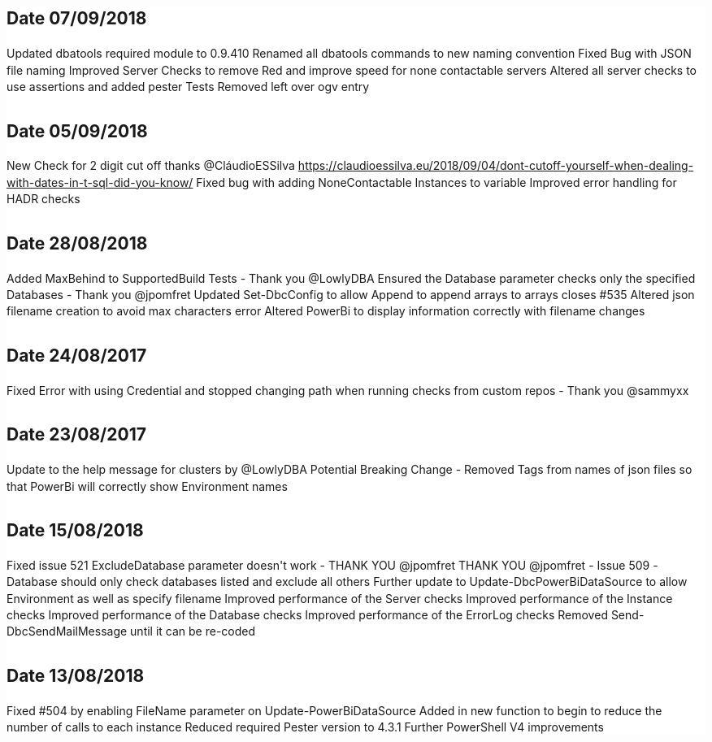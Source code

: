 ## Date 07/09/2018
Updated dbatools required module to 0.9.410
Renamed all dbatools commands to new naming convention
Fixed Bug with JSON file naming
Improved Server Checks to remove Red and improve speed for none contactable servers
Altered all server checks to use assertions and added pester Tests
Removed left over ogv entry

## Date 05/09/2018
New Check for 2 digit cut off thanks @CláudioESSilva
https://claudioessilva.eu/2018/09/04/dont-cutoff-yourself-when-dealing-with-dates-in-t-sql-did-you-know/
Fixed bug with adding NoneContactable Instances to variable
Improved error handling for HADR checks

## Date 28/08/2018
Added MaxBehind to SupportedBuild Tests - Thank you @LowlyDBA
Ensured the Database parameter checks only the specified Databases - Thank you @jpomfret
Updated Set-DbcConfig to allow Append to append arrays to arrays closes #535
Altered json filename creation to avoid max characters error
Altered PowerBi to display information correctly with filename changes

## Date 24/08/2017
Fixed Error with using Credential and stopped changing path when running checks from custom repos - Thank you @sammyxx

## Date 23/08/2017
Update to the help message for clusters by @LowlyDBA
Potential Breaking Change - Removed Tags from names of json files so that PowerBi will correctly show Environment names

## Date 15/08/2018
Fixed issue 521 ExcludeDatabase parameter doesn't work - THANK YOU @jpomfret
THANK YOU @jpomfret - Issue 509 -Database should only check databases listed and exclude all others
Further update to Update-DbcPowerBiDataSource to allow Environment as well as specify filename
Improved performance of the Server checks
Improved performance of the Instance checks
Improved performance of the Database checks
Improved performance of the ErrorLog checks
Removed Send-DbcSendMailMessage until it can be re-coded

## Date 13/08/2018
Fixed #504 by enabling FileName parameter on Update-PowerBiDataSource
Added in new function to begin to reduce the number of calls to each instance
Reduced required Pester version to 4.3.1
Further PowerShell V4 improvements
